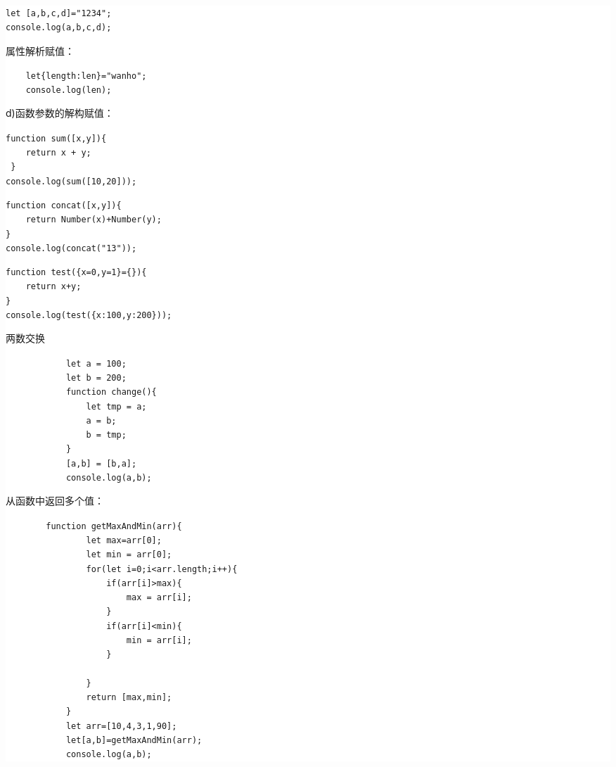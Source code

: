 ```
let [a,b,c,d]="1234";
console.log(a,b,c,d);
```

属性解析赋值：

```
	let{length:len}="wanho";
	console.log(len);
```

d)函数参数的解构赋值：

```
function sum([x,y]){
	return x + y;
 }
console.log(sum([10,20]));
```

```
function concat([x,y]){
	return Number(x)+Number(y);
}
console.log(concat("13"));
```

```
function test({x=0,y=1}={}){
	return x+y;
}
console.log(test({x:100,y:200}));
```

两数交换

```
			let a = 100;
			let b = 200;
			function change(){
				let tmp = a;
				a = b;
				b = tmp;
			}
			[a,b] = [b,a];
			console.log(a,b);
```

从函数中返回多个值：

```
		function getMaxAndMin(arr){
				let max=arr[0];
				let min = arr[0];
				for(let i=0;i<arr.length;i++){
					if(arr[i]>max){
						max = arr[i];
					}
					if(arr[i]<min){
						min = arr[i];
					}
					
				}
				return [max,min];
			}
			let arr=[10,4,3,1,90];
			let[a,b]=getMaxAndMin(arr);
			console.log(a,b);
```
